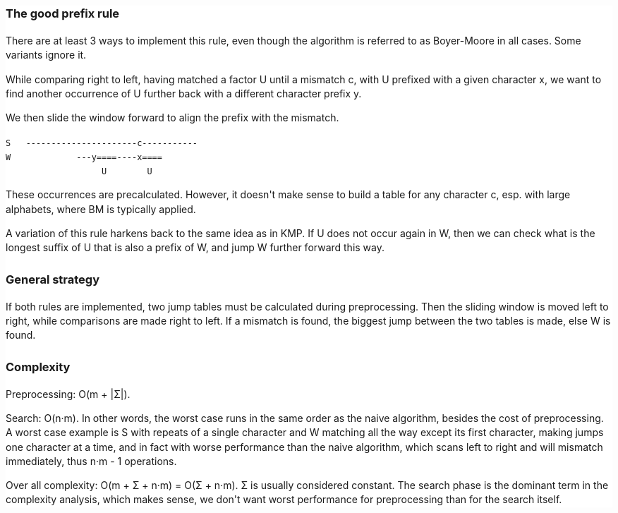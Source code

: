 
### The good prefix rule

There are at least 3 ways to implement this rule,
even though the algorithm is referred to as Boyer-Moore in all cases.
Some variants ignore it.

While comparing right to left, 
having matched a factor U until a mismatch c,
with U prefixed with a given character x,
we want to find another occurrence of U further back
with a different character prefix y.

We then slide the window forward to align the prefix
with the mismatch.

	S	----------------------c-----------
	W	          ---y====----x====
		               U        U

These occurrences are precalculated.
However, it doesn't make sense to build a table
for any character c, esp. with large alphabets,
where BM is typically applied.

A variation of this rule harkens back to the same idea as in KMP.
If U does not occur again in W,
then we can check what is the longest suffix of U
that is also a prefix of W,
and jump W further forward this way.


### General strategy

If both rules are implemented,
two jump tables must be calculated during preprocessing.
Then the sliding window is moved left to right, while comparisons are made right to left.
If a mismatch is found, the biggest jump between the two tables is made,
else W is found.


### Complexity

Preprocessing: O(m + |Σ|).

Search: O(n·m).
In other words, the worst case runs in the same order as the naive algorithm,
besides the cost of preprocessing.
A worst case example is S with repeats of a single character
and W matching all the way except its first character,
making jumps one character at a time,
and in fact with worse performance than the naive algorithm,
which scans left to right and will mismatch immediately,
thus n·m - 1 operations.

Over all complexity: O(m + Σ + n·m) = O(Σ + n·m).
Σ is usually considered constant.
The search phase is the dominant term in the complexity analysis,
which makes sense, we don't want worst performance for preprocessing
than for the search itself.
